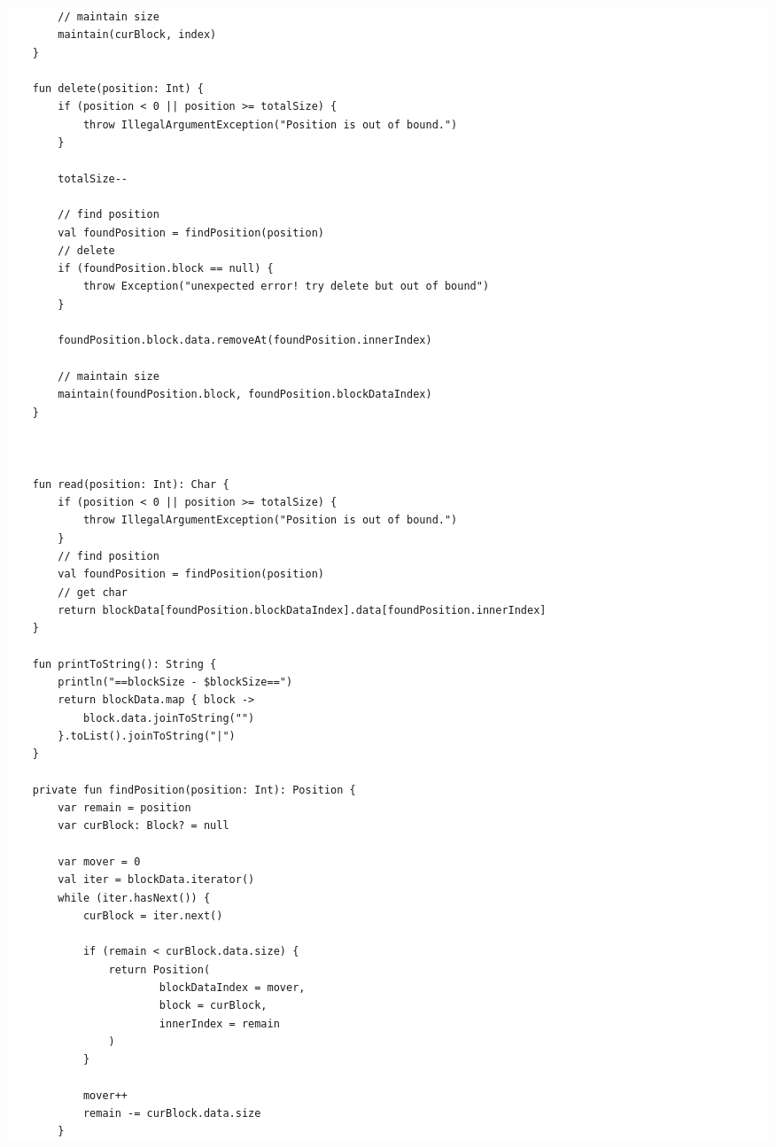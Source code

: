 ```
        // maintain size
        maintain(curBlock, index)
    }

    fun delete(position: Int) {
        if (position < 0 || position >= totalSize) {
            throw IllegalArgumentException("Position is out of bound.")
        }

        totalSize--

        // find position
        val foundPosition = findPosition(position)
        // delete
        if (foundPosition.block == null) {
            throw Exception("unexpected error! try delete but out of bound")
        }

        foundPosition.block.data.removeAt(foundPosition.innerIndex)

        // maintain size
        maintain(foundPosition.block, foundPosition.blockDataIndex)
    }



    fun read(position: Int): Char {
        if (position < 0 || position >= totalSize) {
            throw IllegalArgumentException("Position is out of bound.")
        }
        // find position
        val foundPosition = findPosition(position)
        // get char
        return blockData[foundPosition.blockDataIndex].data[foundPosition.innerIndex]
    }

    fun printToString(): String {
        println("==blockSize - $blockSize==")
        return blockData.map { block ->
            block.data.joinToString("")
        }.toList().joinToString("|")
    }

    private fun findPosition(position: Int): Position {
        var remain = position
        var curBlock: Block? = null

        var mover = 0
        val iter = blockData.iterator()
        while (iter.hasNext()) {
            curBlock = iter.next()

            if (remain < curBlock.data.size) {
                return Position(
                        blockDataIndex = mover,
                        block = curBlock,
                        innerIndex = remain
                )
            }

            mover++
            remain -= curBlock.data.size
        }
```